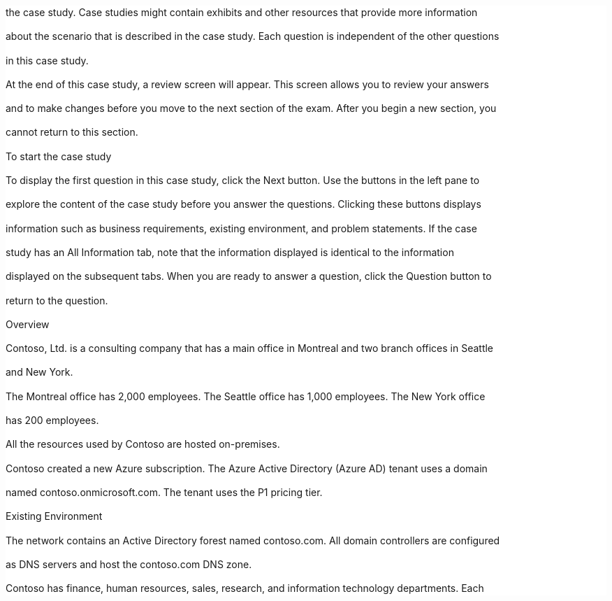 the case study. Case studies might contain exhibits and other resources that provide more information

about the scenario that is described in the case study. Each question is independent of the other questions

in this case study.

At the end of this case study, a review screen will appear. This screen allows you to review your answers

and to make changes before you move to the next section of the exam. After you begin a new section, you

cannot return to this section.

To start the case study

To display the first question in this case study, click the Next button. Use the buttons in the left pane to

explore the content of the case study before you answer the questions. Clicking these buttons displays

information such as business requirements, existing environment, and problem statements. If the case

study has an All Information tab, note that the information displayed is identical to the information

displayed on the subsequent tabs. When you are ready to answer a question, click the Question button to

return to the question.

Overview

Contoso, Ltd. is a consulting company that has a main office in Montreal and two branch offices in Seattle

and New York.

The Montreal office has 2,000 employees. The Seattle office has 1,000 employees. The New York office

has 200 employees.

All the resources used by Contoso are hosted on-premises.

Contoso created a new Azure subscription. The Azure Active Directory (Azure AD) tenant uses a domain

named contoso.onmicrosoft.com. The tenant uses the P1 pricing tier.

Existing Environment

The network contains an Active Directory forest named contoso.com. All domain controllers are configured

as DNS servers and host the contoso.com DNS zone.

Contoso has finance, human resources, sales, research, and information technology departments. Each
